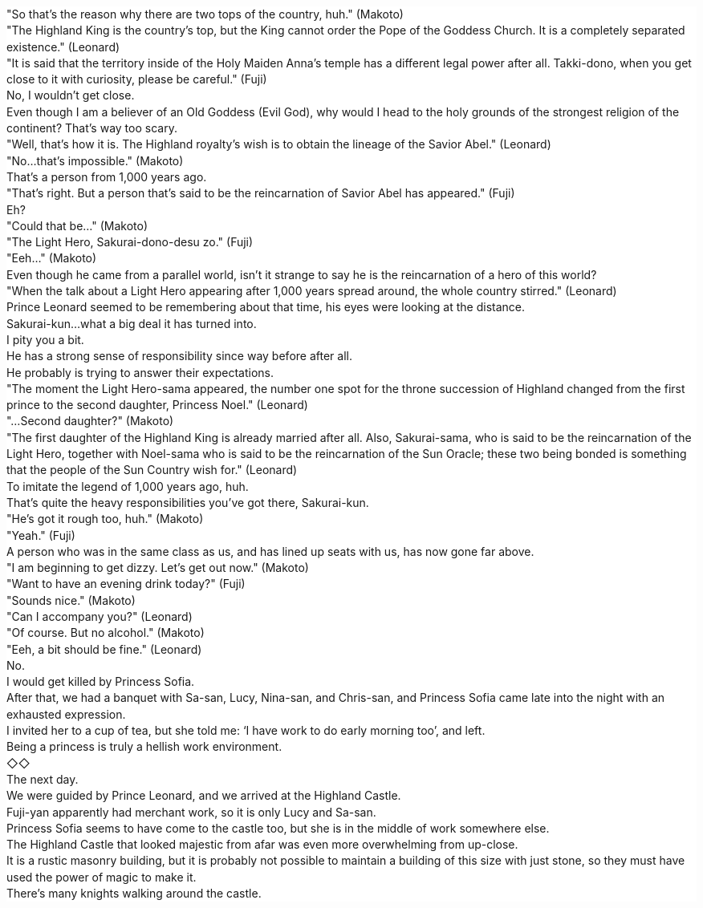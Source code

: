 "So that’s the reason why there are two tops of the country, huh." (Makoto)<br/>
"The Highland King is the country’s top, but the King cannot order the Pope of the Goddess Church. It is a completely separated existence." (Leonard)<br/>
"It is said that the territory inside of the Holy Maiden Anna’s temple has a different legal power after all. Takki-dono, when you get close to it with curiosity, please be careful." (Fuji)<br/>
No, I wouldn’t get close.<br/>
Even though I am a believer of an Old Goddess (Evil God), why would I head to the holy grounds of the strongest religion of the continent? That’s way too scary.<br/>
"Well, that’s how it is. The Highland royalty’s wish is to obtain the lineage of the Savior Abel." (Leonard)<br/>
"No…that’s impossible." (Makoto)<br/>
That’s a person from 1,000 years ago.<br/>
"That’s right. But a person that’s said to be the reincarnation of Savior Abel has appeared." (Fuji)<br/>
Eh?<br/>
"Could that be…" (Makoto)<br/>
"The Light Hero, Sakurai-dono-desu zo." (Fuji)<br/>
"Eeh…" (Makoto)<br/>
Even though he came from a parallel world, isn’t it strange to say he is the reincarnation of a hero of this world?<br/>
"When the talk about a Light Hero appearing after 1,000 years spread around, the whole country stirred." (Leonard)<br/>
Prince Leonard seemed to be remembering about that time, his eyes were looking at the distance.<br/>
Sakurai-kun…what a big deal it has turned into.<br/>
I pity you a bit.<br/>
He has a strong sense of responsibility since way before after all.<br/>
He probably is trying to answer their expectations.<br/>
"The moment the Light Hero-sama appeared, the number one spot for the throne succession of Highland changed from the first prince to the second daughter, Princess Noel." (Leonard)<br/>
"…Second daughter?" (Makoto)<br/>
"The first daughter of the Highland King is already married after all. Also, Sakurai-sama, who is said to be the reincarnation of the Light Hero, together with Noel-sama who is said to be the reincarnation of the Sun Oracle; these two being bonded is something that the people of the Sun Country wish for." (Leonard)<br/>
To imitate the legend of 1,000 years ago, huh.<br/>
That’s quite the heavy responsibilities you’ve got there, Sakurai-kun.<br/>
"He’s got it rough too, huh." (Makoto)<br/>
"Yeah." (Fuji)<br/>
A person who was in the same class as us, and has lined up seats with us, has now gone far above.<br/>
"I am beginning to get dizzy. Let’s get out now." (Makoto)<br/>
"Want to have an evening drink today?" (Fuji)<br/>
"Sounds nice." (Makoto)<br/>
"Can I accompany you?" (Leonard)<br/>
"Of course. But no alcohol." (Makoto)<br/>
"Eeh, a bit should be fine." (Leonard)<br/>
No.<br/>
I would get killed by Princess Sofia.<br/>
After that, we had a banquet with Sa-san, Lucy, Nina-san, and Chris-san, and Princess Sofia came late into the night with an exhausted expression.<br/>
I invited her to a cup of tea, but she told me: ‘I have work to do early morning too’, and left.<br/>
Being a princess is truly a hellish work environment.<br/>
◇◇<br/>
The next day.<br/>
We were guided by Prince Leonard, and we arrived at the Highland Castle. <br/>
Fuji-yan apparently had merchant work, so it is only Lucy and Sa-san.<br/>
Princess Sofia seems to have come to the castle too, but she is in the middle of work somewhere else.<br/>
The Highland Castle that looked majestic from afar was even more overwhelming from up-close.<br/>
It is a rustic masonry building, but it is probably not possible to maintain a building of this size with just stone, so they must have used the power of magic to make it.<br/>
There’s many knights walking around the castle. <br/>